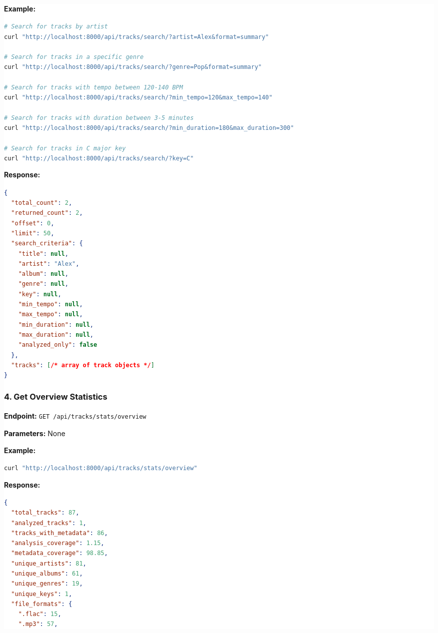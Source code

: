 **Example:**
```bash
# Search for tracks by artist
curl "http://localhost:8000/api/tracks/search/?artist=Alex&format=summary"

# Search for tracks in a specific genre
curl "http://localhost:8000/api/tracks/search/?genre=Pop&format=summary"

# Search for tracks with tempo between 120-140 BPM
curl "http://localhost:8000/api/tracks/search/?min_tempo=120&max_tempo=140"

# Search for tracks with duration between 3-5 minutes
curl "http://localhost:8000/api/tracks/search/?min_duration=180&max_duration=300"

# Search for tracks in C major key
curl "http://localhost:8000/api/tracks/search/?key=C"
```

**Response:**
```json
{
  "total_count": 2,
  "returned_count": 2,
  "offset": 0,
  "limit": 50,
  "search_criteria": {
    "title": null,
    "artist": "Alex",
    "album": null,
    "genre": null,
    "key": null,
    "min_tempo": null,
    "max_tempo": null,
    "min_duration": null,
    "max_duration": null,
    "analyzed_only": false
  },
  "tracks": [/* array of track objects */]
}
```

### 4. Get Overview Statistics

**Endpoint:** `GET /api/tracks/stats/overview`

**Parameters:** None

**Example:**
```bash
curl "http://localhost:8000/api/tracks/stats/overview"
```

**Response:**
```json
{
  "total_tracks": 87,
  "analyzed_tracks": 1,
  "tracks_with_metadata": 86,
  "analysis_coverage": 1.15,
  "metadata_coverage": 98.85,
  "unique_artists": 81,
  "unique_albums": 61,
  "unique_genres": 19,
  "unique_keys": 1,
  "file_formats": {
    ".flac": 15,
    ".mp3": 57,
```